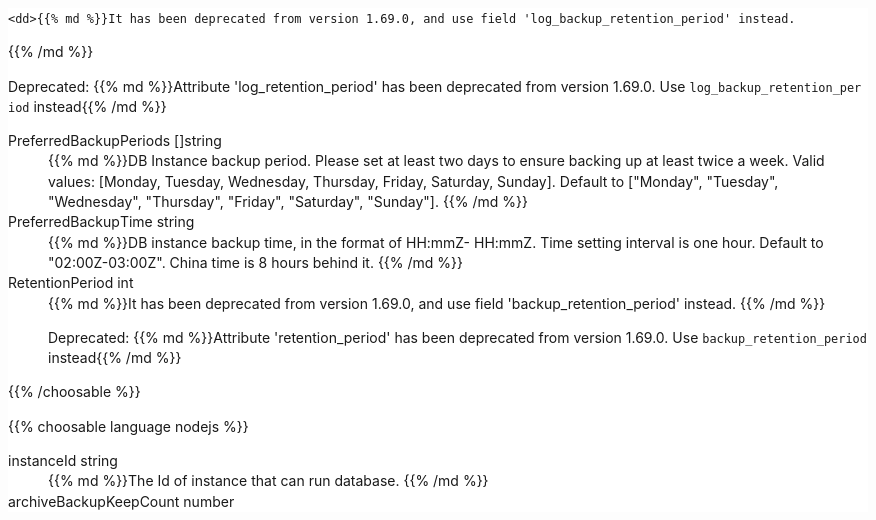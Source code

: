     <dd>{{% md %}}It has been deprecated from version 1.69.0, and use field 'log_backup_retention_period' instead.
{{% /md %}}<p class="property-message">Deprecated: {{% md %}}Attribute &#39;log_retention_period&#39; has been deprecated from version 1.69.0. Use `log_backup_retention_period` instead{{% /md %}}</p></dd><dt class="property-optional"
            title="Optional">
        <span id="preferredbackupperiods_go">
<a href="#preferredbackupperiods_go" style="color: inherit; text-decoration: inherit;">Preferred<wbr>Backup<wbr>Periods</a>
</span>
        <span class="property-indicator"></span>
        <span class="property-type">[]string</span>
    </dt>
    <dd>{{% md %}}DB Instance backup period. Please set at least two days to ensure backing up at least twice a week. Valid values: [Monday, Tuesday, Wednesday, Thursday, Friday, Saturday, Sunday]. Default to ["Monday", "Tuesday", "Wednesday", "Thursday", "Friday", "Saturday", "Sunday"].
{{% /md %}}</dd><dt class="property-optional"
            title="Optional">
        <span id="preferredbackuptime_go">
<a href="#preferredbackuptime_go" style="color: inherit; text-decoration: inherit;">Preferred<wbr>Backup<wbr>Time</a>
</span>
        <span class="property-indicator"></span>
        <span class="property-type">string</span>
    </dt>
    <dd>{{% md %}}DB instance backup time, in the format of HH:mmZ- HH:mmZ. Time setting interval is one hour. Default to "02:00Z-03:00Z". China time is 8 hours behind it.
{{% /md %}}</dd><dt class="property-optional property-deprecated"
            title="Optional, Deprecated">
        <span id="retentionperiod_go">
<a href="#retentionperiod_go" style="color: inherit; text-decoration: inherit;">Retention<wbr>Period</a>
</span>
        <span class="property-indicator"></span>
        <span class="property-type">int</span>
    </dt>
    <dd>{{% md %}}It has been deprecated from version 1.69.0, and use field 'backup_retention_period' instead.
{{% /md %}}<p class="property-message">Deprecated: {{% md %}}Attribute &#39;retention_period&#39; has been deprecated from version 1.69.0. Use `backup_retention_period` instead{{% /md %}}</p></dd></dl>
{{% /choosable %}}

{{% choosable language nodejs %}}
<dl class="resources-properties"><dt class="property-required"
            title="Required">
        <span id="instanceid_nodejs">
<a href="#instanceid_nodejs" style="color: inherit; text-decoration: inherit;">instance<wbr>Id</a>
</span>
        <span class="property-indicator"></span>
        <span class="property-type">string</span>
    </dt>
    <dd>{{% md %}}The Id of instance that can run database.
{{% /md %}}</dd><dt class="property-optional"
            title="Optional">
        <span id="archivebackupkeepcount_nodejs">
<a href="#archivebackupkeepcount_nodejs" style="color: inherit; text-decoration: inherit;">archive<wbr>Backup<wbr>Keep<wbr>Count</a>
</span>
        <span class="property-indicator"></span>
        <span class="property-type">number</span>
    </dt>